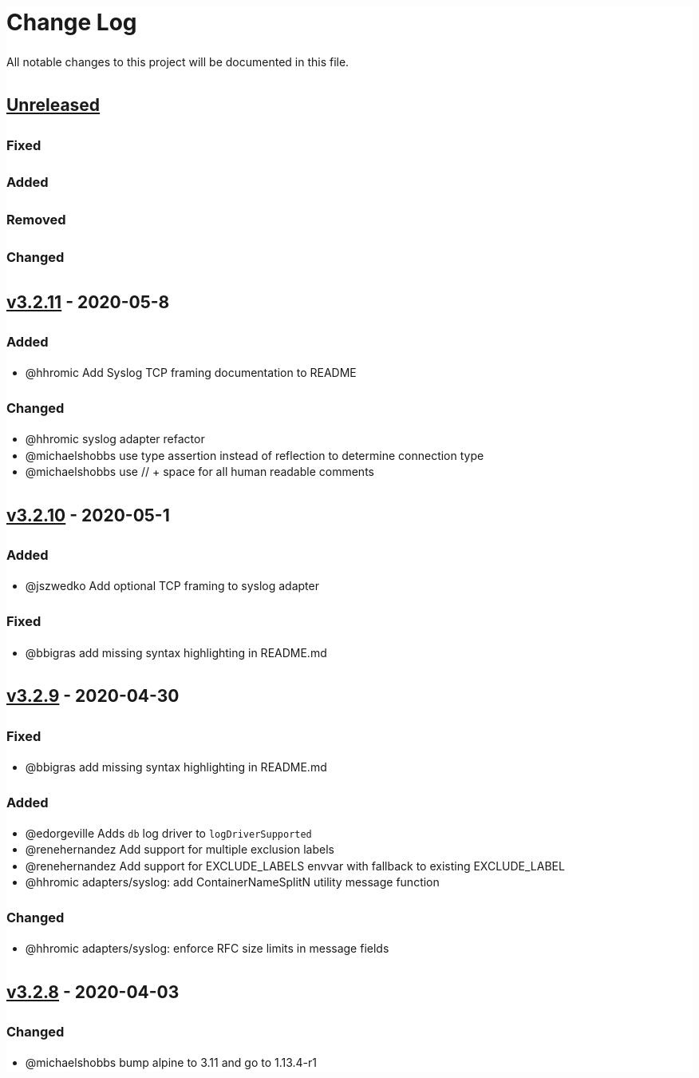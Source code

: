 # Change Log
All notable changes to this project will be documented in this file.

## [Unreleased][unreleased]
### Fixed

### Added

### Removed

### Changed

## [v3.2.11] - 2020-05-8
### Added
- @hhromic Add Syslog TCP framing documentation to README

### Changed
- @hhromic syslog adapter refactor
- @michaelshobbs use type assertion instead of reflection to determine connection type
- @michaelshobbs use // + space for all human readable comments

## [v3.2.10] - 2020-05-1
### Added
- @jszwedko Add optional TCP framing to syslog adapter

### Fixed
- @bbigras add missing syntax highlighting in README.md

## [v3.2.9] - 2020-04-30
### Fixed
- @bbigras add missing syntax highlighting in README.md

### Added
- @edorgeville Adds `db` log driver to `logDriverSupported`
- @renehernandez Add support for multiple exclusion labels
- @renehernandez Add support for EXCLUDE_LABELS envvar with fallback to existing EXCLUDE_LABEL
- @hhromic adapters/syslog: add ContainerNameSplitN utility message function

### Changed
- @hhromic adapters/syslog: enforce RFC size limits in message fields

## [v3.2.8] - 2020-04-03
### Changed
- @michaelshobbs bump alpine to 3.11 and go to 1.13.4-r1


[unreleased]: https://github.com/gliderlabs/logspout/compare/v3.2.11...HEAD
[v3.2.11]: https://github.com/gliderlabs/logspout/compare/v3.2.10...v3.2.11
[v3.2.10]: https://github.com/gliderlabs/logspout/compare/v3.2.9...v3.2.10
[v3.2.9]: https://github.com/gliderlabs/logspout/compare/v3.2.8...v3.2.9
[v3.2.8]: https://github.com/gliderlabs/logspout/compare/v3.2.7...v3.2.8
[v3.2.7]: https://github.com/gliderlabs/logspout/compare/v3.2.6...v3.2.7
[v3.2.6]: https://github.com/gliderlabs/logspout/compare/v3.2.5...v3.2.6
[v3.2.5]: https://github.com/gliderlabs/logspout/compare/v3.2.4...v3.2.5
[v3.2.4]: https://github.com/gliderlabs/logspout/compare/v3.2.3...v3.2.4
[v3.2.3]: https://github.com/gliderlabs/logspout/compare/v3.2.2...v3.2.3
[v3.2.2]: https://github.com/gliderlabs/logspout/compare/v3.2.1...v3.2.2
[v3.2.1]: https://github.com/gliderlabs/logspout/compare/v3.2...v3.2.1
[v3.2]: https://github.com/gliderlabs/logspout/compare/v3.1...v3.2
[v3.1]: https://github.com/gliderlabs/logspout/compare/v3...v3.1
[v3]: https://github.com/gliderlabs/logspout/compare/v2...v3
[v2]: https://github.com/gliderlabs/logspout/compare/v1...v2